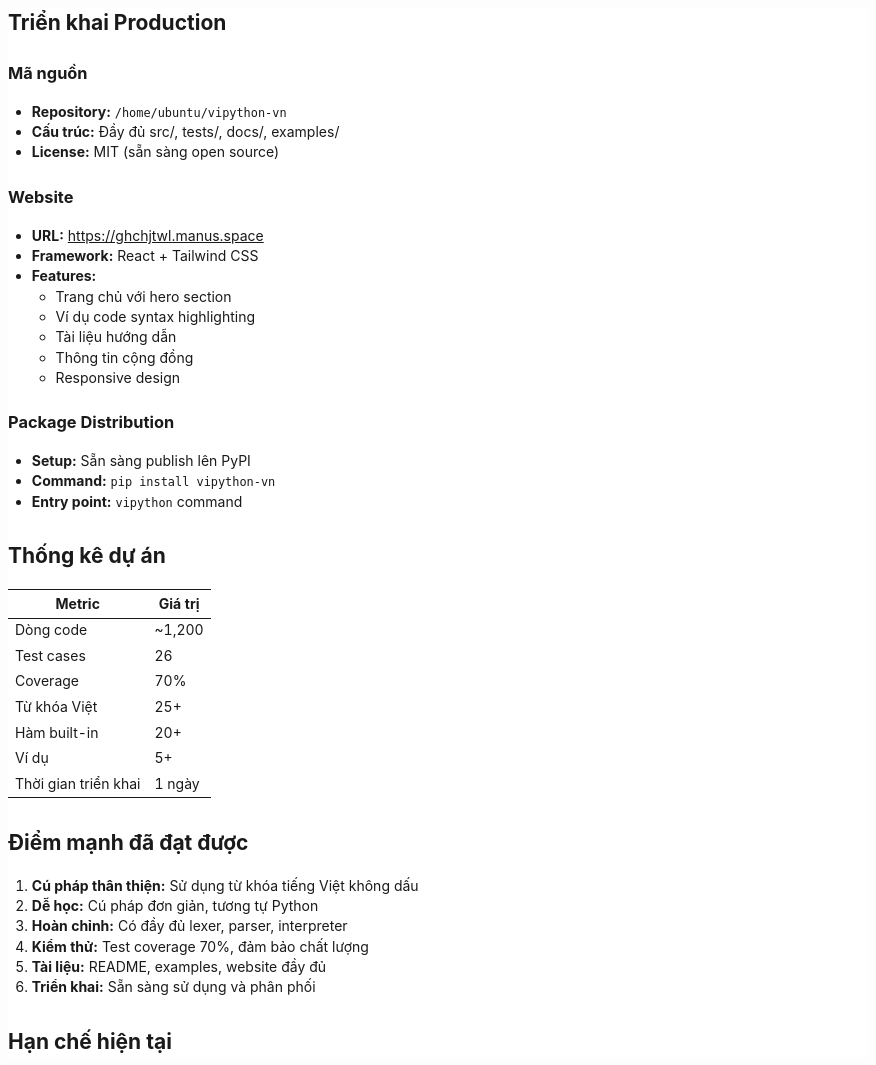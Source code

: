 ## Triển khai Production

### Mã nguồn
- **Repository:** `/home/ubuntu/vipython-vn`
- **Cấu trúc:** Đầy đủ src/, tests/, docs/, examples/
- **License:** MIT (sẵn sàng open source)

### Website
- **URL:** https://ghchjtwl.manus.space
- **Framework:** React + Tailwind CSS
- **Features:** 
  - Trang chủ với hero section
  - Ví dụ code syntax highlighting
  - Tài liệu hướng dẫn
  - Thông tin cộng đồng
  - Responsive design

### Package Distribution
- **Setup:** Sẵn sàng publish lên PyPI
- **Command:** `pip install vipython-vn`
- **Entry point:** `vipython` command

## Thống kê dự án

| Metric | Giá trị |
|--------|---------|
| Dòng code | ~1,200 |
| Test cases | 26 |
| Coverage | 70% |
| Từ khóa Việt | 25+ |
| Hàm built-in | 20+ |
| Ví dụ | 5+ |
| Thời gian triển khai | 1 ngày |

## Điểm mạnh đã đạt được

1. **Cú pháp thân thiện:** Sử dụng từ khóa tiếng Việt không dấu
2. **Dễ học:** Cú pháp đơn giản, tương tự Python
3. **Hoàn chỉnh:** Có đầy đủ lexer, parser, interpreter
4. **Kiểm thử:** Test coverage 70%, đảm bảo chất lượng
5. **Tài liệu:** README, examples, website đầy đủ
6. **Triển khai:** Sẵn sàng sử dụng và phân phối

## Hạn chế hiện tại
